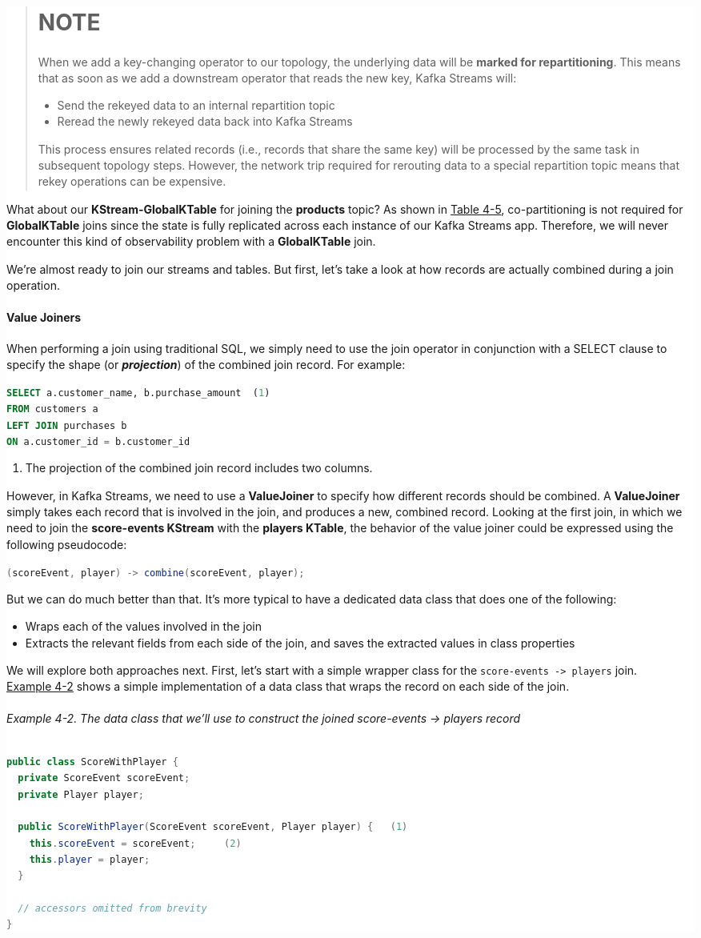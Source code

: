 > # NOTE
> When we add a key-changing operator to our topology, the underlying data will be **marked for repartitioning**. This means that as soon as we add a downstream operator that reads the new key, Kafka Streams will:   
> 
> * Send the rekeyed data to an internal repartition topic   
> * Reread the newly rekeyed data back into Kafka Streams   
> 
> This process ensures related records (i.e., records that share the same key) will be processed by the same task in subsequent topology steps. However, the network trip required for rerouting data to a special repartition topic means that rekey operations can be expensive.

What about our **KStream-GlobalKTable** for joining the **products** topic? As shown in [Table 4-5](#table-4-5-join-types), co-partitioning is not required for **GlobalKTable** joins since the state is fully replicated across each instance of our Kafka Streams app. Therefore, we will never encounter this kind of observability problem with a **GlobalKTable** join.

We’re almost ready to join our streams and tables. But first, let’s take a look at how records are actually combined during a join operation.

#### Value Joiners
When performing a join using traditional SQL, we simply need to use the join operator in conjunction with a SELECT clause to specify the shape (or ***projection***) of the combined join record. For example:
```SQL
SELECT a.customer_name, b.purchase_amount  (1)
FROM customers a
LEFT JOIN purchases b
ON a.customer_id = b.customer_id
```
1. The projection of the combined join record includes two columns.

However, in Kafka Streams, we need to use a **ValueJoiner** to specify how different records should be combined. A **ValueJoiner** simply takes each record that is involved in the join, and produces a new, combined record. Looking at the first join, in which we need to join the **score-events KStream** with the **players KTable**, the behavior of the value joiner could be expressed using the following pseudocode:

```java
(scoreEvent, player) -> combine(scoreEvent, player);
```

But we can do much better than that. It’s more typical to have a dedicated data class that does one of the following:
* Wraps each of the values involved in the join
* Extracts the relevant fields from each side of the join, and saves the extracted values in class properties

We will explore both approaches next. First, let’s start with a simple wrapper class for the ``score-events -> players`` join. [Example 4-2](#example-4-2-the-data-class-that-well-use-to-construct-the-joined-score-events---players-record) shows a simple implementation of a data class that wraps the record on each side of the join.

###### Example 4-2. The data class that we’ll use to construct the joined score-events -> players record
```java
public class ScoreWithPlayer {
  private ScoreEvent scoreEvent;
  private Player player;

  public ScoreWithPlayer(ScoreEvent scoreEvent, Player player) {   (1)
    this.scoreEvent = scoreEvent;     (2)
    this.player = player;
  }

  // accessors omitted from brevity
}
```